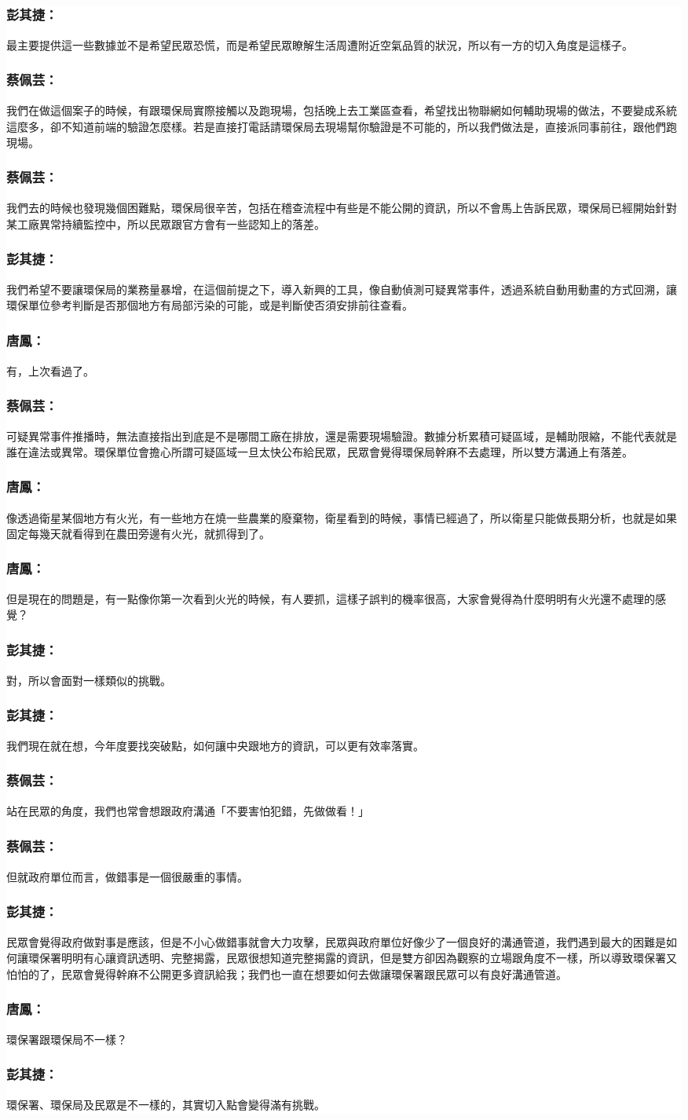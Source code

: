 ### 彭其捷：
最主要提供這一些數據並不是希望民眾恐慌，而是希望民眾瞭解生活周遭附近空氣品質的狀況，所以有一方的切入角度是這樣子。

### 蔡佩芸：
我們在做這個案子的時候，有跟環保局實際接觸以及跑現場，包括晚上去工業區查看，希望找出物聯網如何輔助現場的做法，不要變成系統這麼多，卻不知道前端的驗證怎麼樣。若是直接打電話請環保局去現場幫你驗證是不可能的，所以我們做法是，直接派同事前往，跟他們跑現場。

### 蔡佩芸：
我們去的時候也發現幾個困難點，環保局很辛苦，包括在稽查流程中有些是不能公開的資訊，所以不會馬上告訴民眾，環保局已經開始針對某工廠異常持續監控中，所以民眾跟官方會有一些認知上的落差。

### 彭其捷：
我們希望不要讓環保局的業務量暴增，在這個前提之下，導入新興的工具，像自動偵測可疑異常事件，透過系統自動用動畫的方式回溯，讓環保單位參考判斷是否那個地方有局部污染的可能，或是判斷使否須安排前往查看。

### 唐鳳：
有，上次看過了。

### 蔡佩芸：
可疑異常事件推播時，無法直接指出到底是不是哪間工廠在排放，還是需要現場驗證。數據分析累積可疑區域，是輔助限縮，不能代表就是誰在違法或異常。環保單位會擔心所謂可疑區域一旦太快公布給民眾，民眾會覺得環保局幹麻不去處理，所以雙方溝通上有落差。

### 唐鳳：
像透過衛星某個地方有火光，有一些地方在燒一些農業的廢棄物，衛星看到的時候，事情已經過了，所以衛星只能做長期分析，也就是如果固定每幾天就看得到在農田旁邊有火光，就抓得到了。

### 唐鳳：
但是現在的問題是，有一點像你第一次看到火光的時候，有人要抓，這樣子誤判的機率很高，大家會覺得為什麼明明有火光還不處理的感覺？

### 彭其捷：
對，所以會面對一樣類似的挑戰。

### 彭其捷：
我們現在就在想，今年度要找突破點，如何讓中央跟地方的資訊，可以更有效率落實。

### 蔡佩芸：
站在民眾的角度，我們也常會想跟政府溝通「不要害怕犯錯，先做做看！」

### 蔡佩芸：
但就政府單位而言，做錯事是一個很嚴重的事情。

### 彭其捷：
民眾會覺得政府做對事是應該，但是不小心做錯事就會大力攻擊，民眾與政府單位好像少了一個良好的溝通管道，我們遇到最大的困難是如何讓環保署明明有心讓資訊透明、完整揭露，民眾很想知道完整揭露的資訊，但是雙方卻因為觀察的立場跟角度不一樣，所以導致環保署又怕怕的了，民眾會覺得幹麻不公開更多資訊給我；我們也一直在想要如何去做讓環保署跟民眾可以有良好溝通管道。

### 唐鳳：
環保署跟環保局不一樣？

### 彭其捷：
環保署、環保局及民眾是不一樣的，其實切入點會變得滿有挑戰。
